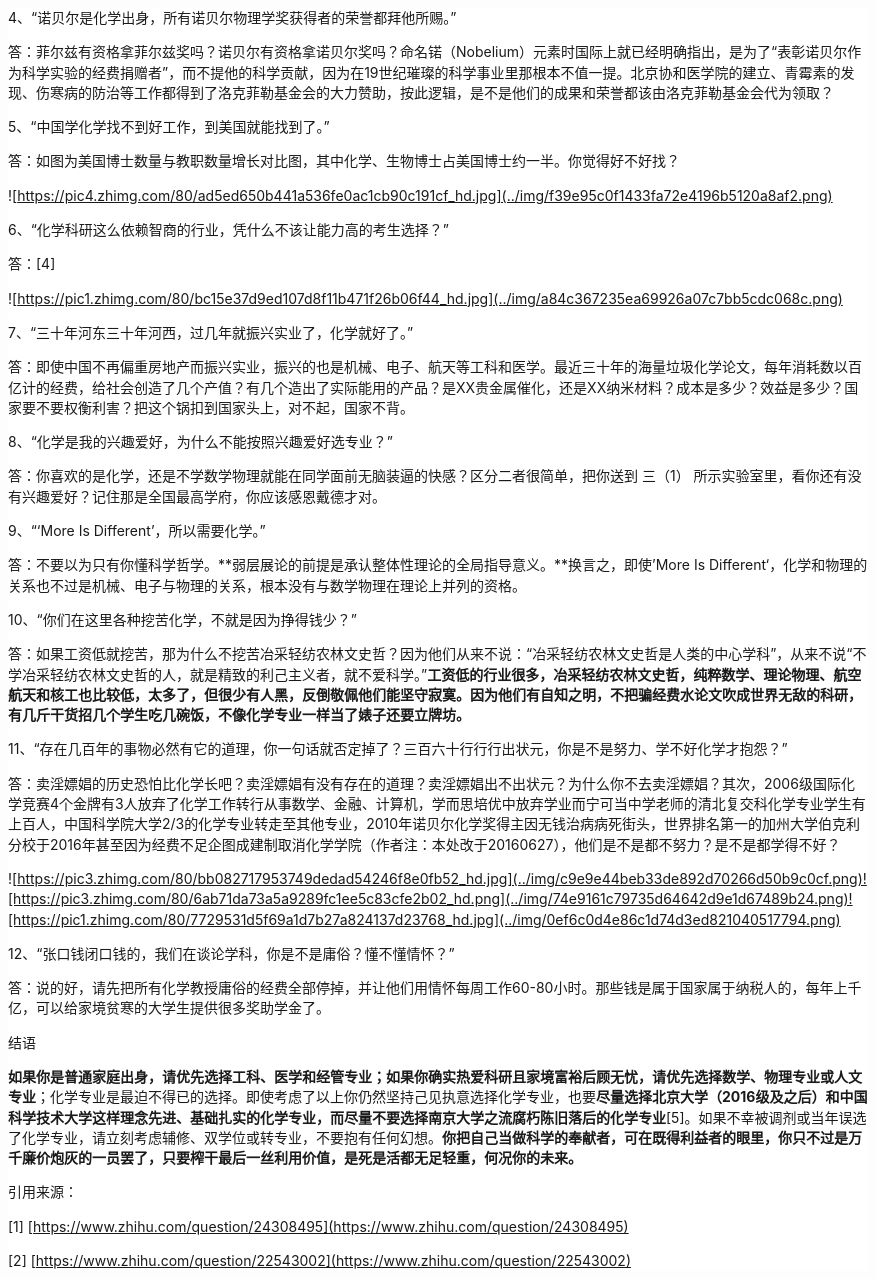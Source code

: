 4、“诺贝尔是化学出身，所有诺贝尔物理学奖获得者的荣誉都拜他所赐。”

答：菲尔兹有资格拿菲尔兹奖吗？诺贝尔有资格拿诺贝尔奖吗？命名锘（Nobelium）元素时国际上就已经明确指出，是为了“表彰诺贝尔作为科学实验的经费捐赠者”，而不提他的科学贡献，因为在19世纪璀璨的科学事业里那根本不值一提。北京协和医学院的建立、青霉素的发现、伤寒病的防治等工作都得到了洛克菲勒基金会的大力赞助，按此逻辑，是不是他们的成果和荣誉都该由洛克菲勒基金会代为领取？

5、“中国学化学找不到好工作，到美国就能找到了。”

答：如图为美国博士数量与教职数量增长对比图，其中化学、生物博士占美国博士约一半。你觉得好不好找？

![https://pic4.zhimg.com/80/ad5ed650b441a536fe0ac1cb90c191cf_hd.jpg](../img/f39e95c0f1433fa72e4196b5120a8af2.png)

6、“化学科研这么依赖智商的行业，凭什么不该让能力高的考生选择？”

答：[4]

![https://pic1.zhimg.com/80/bc15e37d9ed107d8f11b471f26b06f44_hd.jpg](../img/a84c367235ea69926a07c7bb5cdc068c.png)

7、“三十年河东三十年河西，过几年就振兴实业了，化学就好了。”

答：即使中国不再偏重房地产而振兴实业，振兴的也是机械、电子、航天等工科和医学。最近三十年的海量垃圾化学论文，每年消耗数以百亿计的经费，给社会创造了几个产值？有几个造出了实际能用的产品？是XX贵金属催化，还是XX纳米材料？成本是多少？效益是多少？国家要不要权衡利害？把这个锅扣到国家头上，对不起，国家不背。

8、“化学是我的兴趣爱好，为什么不能按照兴趣爱好选专业？”

答：你喜欢的是化学，还是不学数学物理就能在同学面前无脑装逼的快感？区分二者很简单，把你送到 三（1） 所示实验室里，看你还有没有兴趣爱好？记住那是全国最高学府，你应该感恩戴德才对。

9、“‘More Is Different’，所以需要化学。”

答：不要以为只有你懂科学哲学。**弱层展论的前提是承认整体性理论的全局指导意义。**换言之，即使’More Is Different‘，化学和物理的关系也不过是机械、电子与物理的关系，根本没有与数学物理在理论上并列的资格。

10、“你们在这里各种挖苦化学，不就是因为挣得钱少？”

答：如果工资低就挖苦，那为什么不挖苦冶采轻纺农林文史哲？因为他们从来不说：“冶采轻纺农林文史哲是人类的中心学科”，从来不说“不学冶采轻纺农林文史哲的人，就是精致的利己主义者，就不爱科学。”**工资低的行业很多，冶采轻纺农林文史哲，纯粹数学、理论物理、航空航天和核工也比较低，太多了，但很少有人黑，反倒敬佩他们能坚守寂寞。因为他们有自知之明，不把骗经费水论文吹成世界无敌的科研，有几斤干货招几个学生吃几碗饭，不像化学专业一样当了婊子还要立牌坊。**

11、“存在几百年的事物必然有它的道理，你一句话就否定掉了？三百六十行行行出状元，你是不是努力、学不好化学才抱怨？”

答：卖淫嫖娼的历史恐怕比化学长吧？卖淫嫖娼有没有存在的道理？卖淫嫖娼出不出状元？为什么你不去卖淫嫖娼？其次，2006级国际化学竞赛4个金牌有3人放弃了化学工作转行从事数学、金融、计算机，学而思培优中放弃学业而宁可当中学老师的清北复交科化学专业学生有上百人，中国科学院大学2/3的化学专业转走至其他专业，2010年诺贝尔化学奖得主因无钱治病病死街头，世界排名第一的加州大学伯克利分校于2016年甚至因为经费不足企图成建制取消化学学院（作者注：本处改于20160627），他们是不是都不努力？是不是都学得不好？

![https://pic3.zhimg.com/80/bb082717953749dedad54246f8e0fb52_hd.jpg](../img/c9e9e44beb33de892d70266d50b9c0cf.png)![https://pic3.zhimg.com/80/6ab71da73a5a9289fc1ee5c83cfe2b02_hd.png](../img/74e9161c79735d64642d9e1d67489b24.png)![https://pic1.zhimg.com/80/7729531d5f69a1d7b27a824137d23768_hd.jpg](../img/0ef6c0d4e86c1d74d3ed821040517794.png)

12、“张口钱闭口钱的，我们在谈论学科，你是不是庸俗？懂不懂情怀？”

答：说的好，请先把所有化学教授庸俗的经费全部停掉，并让他们用情怀每周工作60-80小时。那些钱是属于国家属于纳税人的，每年上千亿，可以给家境贫寒的大学生提供很多奖助学金了。

结语

**如果你是普通家庭出身，请优先选择工科、医学和经管专业；如果你确实热爱科研且家境富裕后顾无忧，请优先选择数学、物理专业或人文专业**；化学专业是最迫不得已的选择。即使考虑了以上你仍然坚持己见执意选择化学专业，也要**尽量选择北京大学（2016级及之后）和中国科学技术大学这样理念先进、基础扎实的化学专业，而尽量不要选择南京大学之流腐朽陈旧落后的化学专业**[5]。如果不幸被调剂或当年误选了化学专业，请立刻考虑辅修、双学位或转专业，不要抱有任何幻想。**你把自己当做科学的奉献者，可在既得利益者的眼里，你只不过是万千廉价炮灰的一员罢了，只要榨干最后一丝利用价值，是死是活都无足轻重，何况你的未来。**

引用来源：

[1] [https://www.zhihu.com/question/24308495](https://www.zhihu.com/question/24308495)

[2] [https://www.zhihu.com/question/22543002](https://www.zhihu.com/question/22543002)
